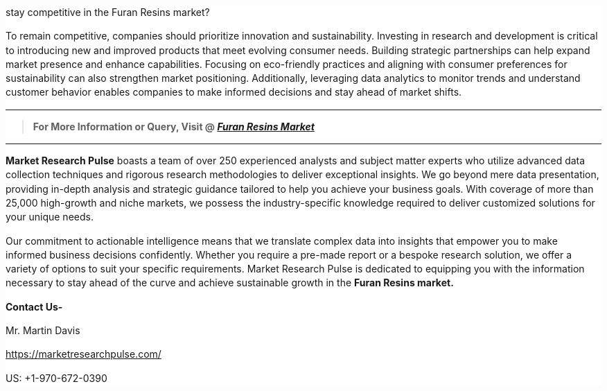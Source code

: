 stay competitive in the Furan Resins market?</strong></p><p>To remain competitive, companies should prioritize innovation and sustainability. Investing in research and development is critical to introducing new and improved products that meet evolving consumer needs. Building strategic partnerships can help expand market presence and enhance capabilities. Focusing on eco-friendly practices and aligning with consumer preferences for sustainability can also strengthen market positioning. Additionally, leveraging data analytics to monitor trends and understand customer behavior enables companies to make informed decisions and stay ahead of market shifts.</p><hr /><blockquote><p><strong>For More Information or Query, Visit @&nbsp;<em><a href="https://marketresearchpulse.com/report/49905/furan-resins-market?utm_source=Linkedin&utm_medium=023">Furan Resins Market</a></em></strong></p></blockquote><hr /><p><strong>Market Research Pulse</strong> boasts a team of over 250 experienced analysts and subject matter experts who utilize advanced data collection techniques and rigorous research methodologies to deliver exceptional insights. We go beyond mere data presentation, providing in-depth analysis and strategic guidance tailored to help you achieve your business goals. With coverage of more than 25,000 high-growth and niche markets, we possess the industry-specific knowledge required to deliver customized solutions for your unique needs.</p><p>Our commitment to actionable intelligence means that we translate complex data into insights that empower you to make informed business decisions confidently. Whether you require a pre-made report or a bespoke research solution, we offer a variety of options to suit your specific requirements. Market Research Pulse is dedicated to equipping you with the information necessary to stay ahead of the curve and achieve sustainable growth in the <strong>Furan Resins market.</strong></p><p><strong>Contact Us-</strong></p><p>Mr. Martin Davis</p><p>https://marketresearchpulse.com/</p><p>US: +1-970-672-0390</p>
